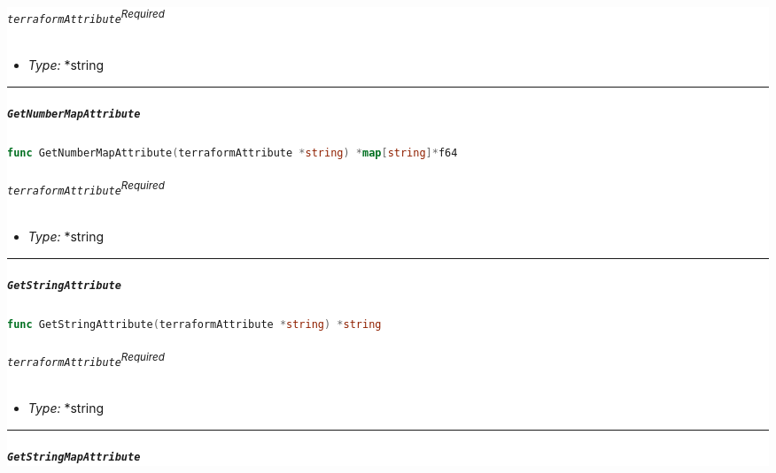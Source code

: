 ###### `terraformAttribute`<sup>Required</sup> <a name="terraformAttribute" id="rhizo-co-terraform-provider-oci.dataOciOpsiEnterpriseManagerBridges.DataOciOpsiEnterpriseManagerBridgesEnterpriseManagerBridgeCollectionItemsOutputReference.getNumberListAttribute.parameter.terraformAttribute"></a>

- *Type:* *string

---

##### `GetNumberMapAttribute` <a name="GetNumberMapAttribute" id="rhizo-co-terraform-provider-oci.dataOciOpsiEnterpriseManagerBridges.DataOciOpsiEnterpriseManagerBridgesEnterpriseManagerBridgeCollectionItemsOutputReference.getNumberMapAttribute"></a>

```go
func GetNumberMapAttribute(terraformAttribute *string) *map[string]*f64
```

###### `terraformAttribute`<sup>Required</sup> <a name="terraformAttribute" id="rhizo-co-terraform-provider-oci.dataOciOpsiEnterpriseManagerBridges.DataOciOpsiEnterpriseManagerBridgesEnterpriseManagerBridgeCollectionItemsOutputReference.getNumberMapAttribute.parameter.terraformAttribute"></a>

- *Type:* *string

---

##### `GetStringAttribute` <a name="GetStringAttribute" id="rhizo-co-terraform-provider-oci.dataOciOpsiEnterpriseManagerBridges.DataOciOpsiEnterpriseManagerBridgesEnterpriseManagerBridgeCollectionItemsOutputReference.getStringAttribute"></a>

```go
func GetStringAttribute(terraformAttribute *string) *string
```

###### `terraformAttribute`<sup>Required</sup> <a name="terraformAttribute" id="rhizo-co-terraform-provider-oci.dataOciOpsiEnterpriseManagerBridges.DataOciOpsiEnterpriseManagerBridgesEnterpriseManagerBridgeCollectionItemsOutputReference.getStringAttribute.parameter.terraformAttribute"></a>

- *Type:* *string

---

##### `GetStringMapAttribute` <a name="GetStringMapAttribute" id="rhizo-co-terraform-provider-oci.dataOciOpsiEnterpriseManagerBridges.DataOciOpsiEnterpriseManagerBridgesEnterpriseManagerBridgeCollectionItemsOutputReference.getStringMapAttribute"></a>

